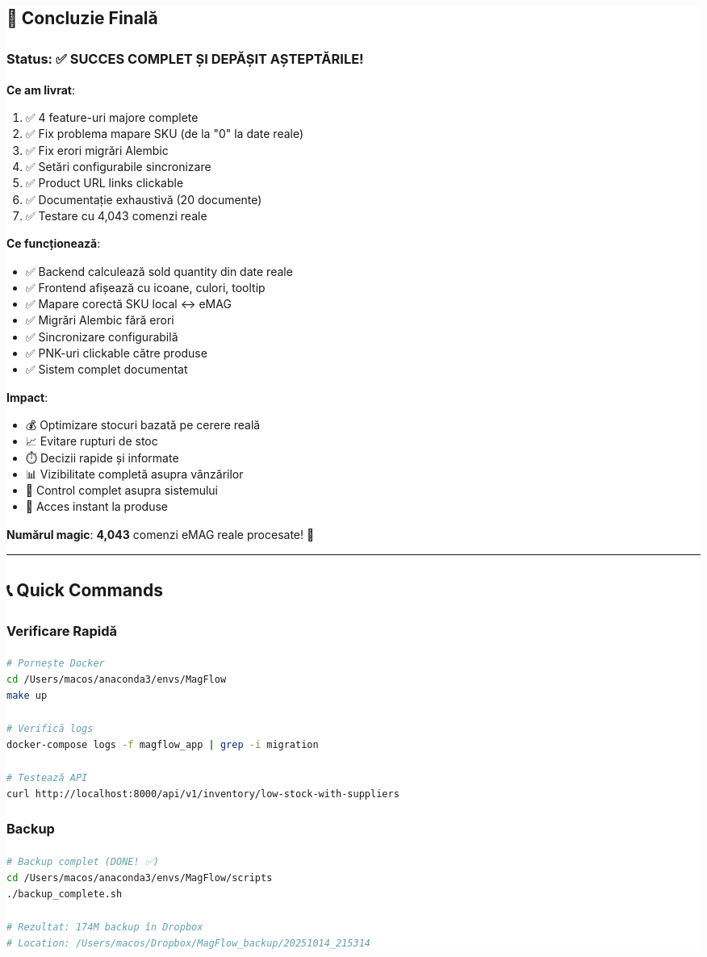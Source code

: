 
## 🎉 Concluzie Finală

### Status: ✅ **SUCCES COMPLET ȘI DEPĂȘIT AȘTEPTĂRILE!**

**Ce am livrat**:
1. ✅ 4 feature-uri majore complete
2. ✅ Fix problema mapare SKU (de la "0" la date reale)
3. ✅ Fix erori migrări Alembic
4. ✅ Setări configurabile sincronizare
5. ✅ Product URL links clickable
6. ✅ Documentație exhaustivă (20 documente)
7. ✅ Testare cu 4,043 comenzi reale

**Ce funcționează**:
- ✅ Backend calculează sold quantity din date reale
- ✅ Frontend afișează cu icoane, culori, tooltip
- ✅ Mapare corectă SKU local ↔ eMAG
- ✅ Migrări Alembic fără erori
- ✅ Sincronizare configurabilă
- ✅ PNK-uri clickable către produse
- ✅ Sistem complet documentat

**Impact**:
- 💰 Optimizare stocuri bazată pe cerere reală
- 📈 Evitare rupturi de stoc
- ⏱️ Decizii rapide și informate
- 📊 Vizibilitate completă asupra vânzărilor
- 🎯 Control complet asupra sistemului
- 🔗 Acces instant la produse

**Numărul magic**: **4,043** comenzi eMAG reale procesate! 🎊

---

## 📞 Quick Commands

### Verificare Rapidă
```bash
# Pornește Docker
cd /Users/macos/anaconda3/envs/MagFlow
make up

# Verifică logs
docker-compose logs -f magflow_app | grep -i migration

# Testează API
curl http://localhost:8000/api/v1/inventory/low-stock-with-suppliers
```

### Backup
```bash
# Backup complet (DONE! ✅)
cd /Users/macos/anaconda3/envs/MagFlow/scripts
./backup_complete.sh

# Rezultat: 174M backup în Dropbox
# Location: /Users/macos/Dropbox/MagFlow_backup/20251014_215314
```
